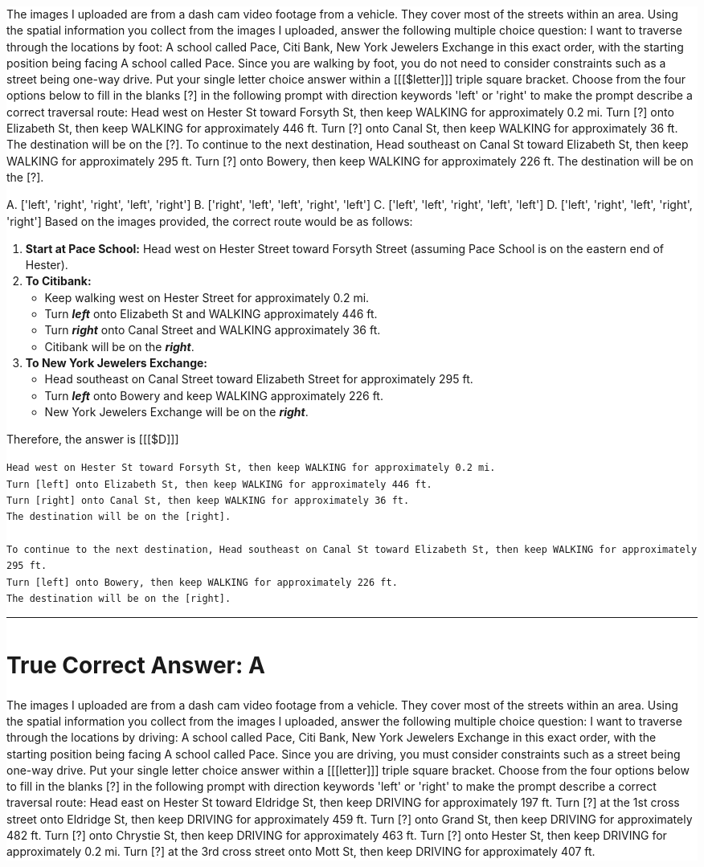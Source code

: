 
The images I uploaded are from a dash cam video footage from a vehicle. They cover most of the streets within an area. Using the spatial information you collect from the images I uploaded, answer the following multiple choice question:
I want to traverse through the locations by foot: A school called Pace, Citi Bank, New York Jewelers Exchange in this exact order, with the starting position being facing A school called Pace. Since you are walking by foot, you do not need to consider constraints such as a street being one-way drive.
Put your single letter choice answer within a [[[$letter]]] triple square bracket.
Choose from the four options below to fill in the blanks [?] in the following prompt with direction keywords 'left' or 'right' to make the prompt describe a correct traversal route:
Head west on Hester St toward Forsyth St, then keep WALKING for approximately 0.2 mi.
Turn [?] onto Elizabeth St, then keep WALKING for approximately 446 ft.
Turn [?] onto Canal St, then keep WALKING for approximately 36 ft.
The destination will be on the [?].
To continue to the next destination, Head southeast on Canal St toward Elizabeth St, then keep WALKING for approximately 295 ft.
Turn [?] onto Bowery, then keep WALKING for approximately 226 ft.
The destination will be on the [?].

A. ['left', 'right', 'right', 'left', 'right']      B. ['right', 'left', 'left', 'right', 'left']
C. ['left', 'left', 'right', 'left', 'left']      D. ['left', 'right', 'left', 'right', 'right']
Based on the images provided, the correct route would be as follows:
1. **Start at Pace School:** Head west on Hester Street toward Forsyth Street (assuming Pace School is on the eastern end of Hester).
2. **To Citibank:**
    * Keep walking west on Hester Street for approximately 0.2 mi.
    * Turn ***left*** onto Elizabeth St and WALKING approximately 446 ft.
    * Turn ***right*** onto Canal Street and WALKING approximately 36 ft.
    * Citibank will be on the ***right***.
3. **To New York Jewelers Exchange:**
    * Head southeast on Canal Street toward Elizabeth Street for approximately 295 ft.
    * Turn ***left*** onto Bowery and keep WALKING approximately 226 ft.
    * New York Jewelers Exchange will be on the ***right***.

Therefore, the answer is [[[$D]]]
```
Head west on Hester St toward Forsyth St, then keep WALKING for approximately 0.2 mi.
Turn [left] onto Elizabeth St, then keep WALKING for approximately 446 ft.
Turn [right] onto Canal St, then keep WALKING for approximately 36 ft.
The destination will be on the [right].

To continue to the next destination, Head southeast on Canal St toward Elizabeth St, then keep WALKING for approximately 295 ft.
Turn [left] onto Bowery, then keep WALKING for approximately 226 ft.
The destination will be on the [right].
```
----------
True Correct Answer: A
==========

The images I uploaded are from a dash cam video footage from a vehicle. They cover most of the streets within an area. Using the spatial information you collect from the images I uploaded, answer the following multiple choice question:
I want to traverse through the locations by driving: A school called Pace, Citi Bank, New York Jewelers Exchange in this exact order, with the starting position being facing A school called Pace. Since you are driving, you must consider constraints such as a street being one-way drive.
Put your single letter choice answer within a [[[letter]]] triple square bracket.
Choose from the four options below to fill in the blanks [?] in the following prompt with direction keywords 'left' or 'right' to make the prompt describe a correct traversal route:
Head east on Hester St toward Eldridge St, then keep DRIVING for approximately 197 ft.
Turn [?] at the 1st cross street onto Eldridge St, then keep DRIVING for approximately 459 ft.
Turn [?] onto Grand St, then keep DRIVING for approximately 482 ft.
Turn [?] onto Chrystie St, then keep DRIVING for approximately 463 ft.
Turn [?] onto Hester St, then keep DRIVING for approximately 0.2 mi.
Turn [?] at the 3rd cross street onto Mott St, then keep DRIVING for approximately 407 ft.